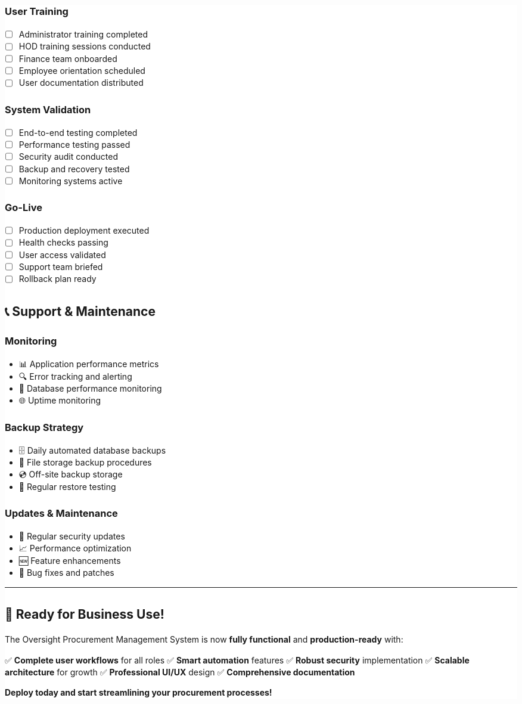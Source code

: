 ### **User Training**
- [ ] Administrator training completed
- [ ] HOD training sessions conducted
- [ ] Finance team onboarded
- [ ] Employee orientation scheduled
- [ ] User documentation distributed

### **System Validation**
- [ ] End-to-end testing completed
- [ ] Performance testing passed
- [ ] Security audit conducted
- [ ] Backup and recovery tested
- [ ] Monitoring systems active

### **Go-Live**
- [ ] Production deployment executed
- [ ] Health checks passing
- [ ] User access validated
- [ ] Support team briefed
- [ ] Rollback plan ready

## 📞 **Support & Maintenance**

### **Monitoring**
- 📊 Application performance metrics
- 🔍 Error tracking and alerting
- 💾 Database performance monitoring
- 🌐 Uptime monitoring

### **Backup Strategy**
- 🗄️ Daily automated database backups
- 📁 File storage backup procedures
- 💿 Off-site backup storage
- 🔄 Regular restore testing

### **Updates & Maintenance**
- 🔄 Regular security updates
- 📈 Performance optimization
- 🆕 Feature enhancements
- 🐛 Bug fixes and patches

---

## 🎯 **Ready for Business Use!**

The Oversight Procurement Management System is now **fully functional** and **production-ready** with:

✅ **Complete user workflows** for all roles
✅ **Smart automation** features 
✅ **Robust security** implementation
✅ **Scalable architecture** for growth
✅ **Professional UI/UX** design
✅ **Comprehensive documentation**

**Deploy today and start streamlining your procurement processes!**
